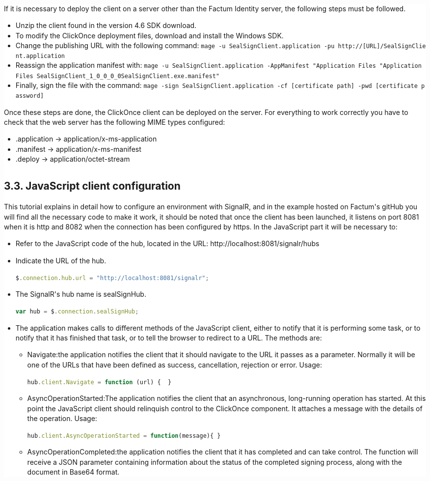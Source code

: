   If it is necessary to deploy the client on a server other than the Factum Identity server, the following steps must be followed.

  - Unzip the client found in the version 4.6 SDK download.
  - To modify the ClickOnce deployment files, download and install the Windows SDK.
  - Change the publishing URL with the following command: `mage -u SealSignClient.application -pu http://[URL]/SealSignClient.application`
  - Reassign the application manifest with: `mage -u SealSignClient.application -AppManifest "Application Files "Application Files SealSignClient_1_0_0_0_0SealSignClient.exe.manifest"`
  - Finally, sign the file with the command: `mage -sign SealSignClient.application -cf [certificate path] -pwd [certificate password]`

  Once these steps are done, the ClickOnce client can be deployed on the server. For everything to work correctly you have to check that the web server has the following MIME types configured:

  - .application -> application/x-ms-application
  - .manifest -> application/x-ms-manifest
  - .deploy -> application/octet-stream

  ## 3.3. JavaScript client configuration

  This tutorial explains in detail how to configure an environment with SignalR, and in the example hosted on Factum's gitHub you will find all the necessary code to make it work, it should be noted that once the client has been launched, it listens on port 8081 when it is http and 8082 when the connection has been configured by https. In the JavaScript part it will be necessary to:

  - Refer to the JavaScript code of the hub, located in the URL: http://localhost:8081/signalr/hubs

  - Indicate the URL of the hub.
    ```javascript
    $.connection.hub.url = "http://localhost:8081/signalr";
    ```

  - The SignalR's hub name is sealSignHub. 
    ```javascript
    var hub = $.connection.sealSignHub;
    ```

  - The application makes calls to different methods of the JavaScript client, either to notify that it is performing some task, or to notify that it has finished that task, or to tell the browser to redirect to a URL. The methods are:
    - Navigate:the application notifies the client that it should navigate to the URL it passes as a parameter. Normally it will be one of the URLs that have been defined as success, cancellation, rejection or error. Usage:
      ```javascript
      hub.client.Navigate = function (url) {  }
      ```
    - AsyncOperationStarted:The application notifies the client that an asynchronous, long-running operation has started. At this point the JavaScript client should relinquish control to the ClickOnce component.   It attaches a message with the details of the operation.   Usage:     
      ```javascript
      hub.client.AsyncOperationStarted = function(message){ }
      ```
    - AsyncOperationCompleted:the application notifies the client that it has completed and can take control. The function will receive a JSON parameter containing information about the status of the completed signing process, along with the document in Base64 format. 
    